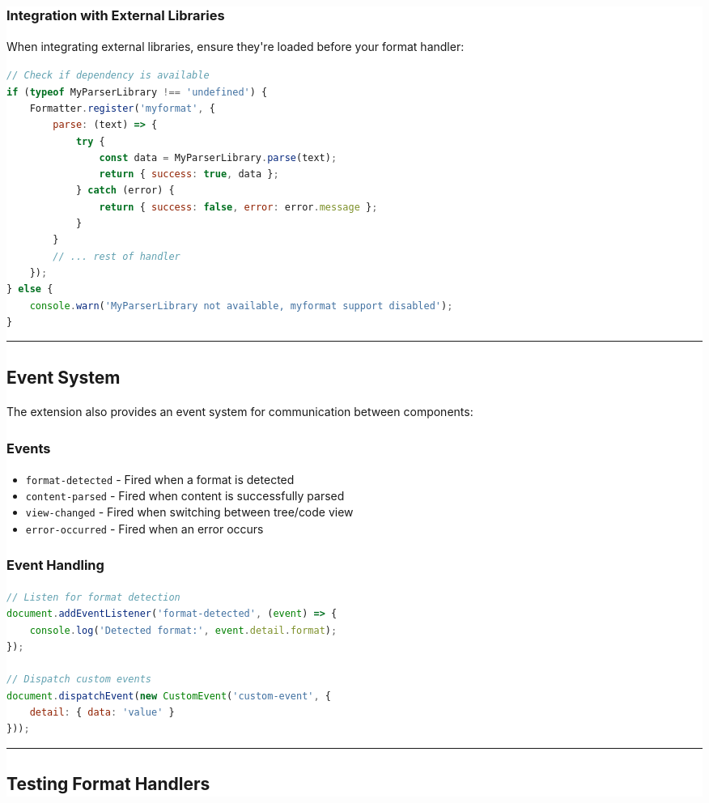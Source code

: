 ### Integration with External Libraries

When integrating external libraries, ensure they're loaded before your format handler:

```javascript
// Check if dependency is available
if (typeof MyParserLibrary !== 'undefined') {
    Formatter.register('myformat', {
        parse: (text) => {
            try {
                const data = MyParserLibrary.parse(text);
                return { success: true, data };
            } catch (error) {
                return { success: false, error: error.message };
            }
        }
        // ... rest of handler
    });
} else {
    console.warn('MyParserLibrary not available, myformat support disabled');
}
```

---

## Event System

The extension also provides an event system for communication between components:

### Events

- `format-detected` - Fired when a format is detected
- `content-parsed` - Fired when content is successfully parsed
- `view-changed` - Fired when switching between tree/code view
- `error-occurred` - Fired when an error occurs

### Event Handling

```javascript
// Listen for format detection
document.addEventListener('format-detected', (event) => {
    console.log('Detected format:', event.detail.format);
});

// Dispatch custom events
document.dispatchEvent(new CustomEvent('custom-event', {
    detail: { data: 'value' }
}));
```

---

## Testing Format Handlers
